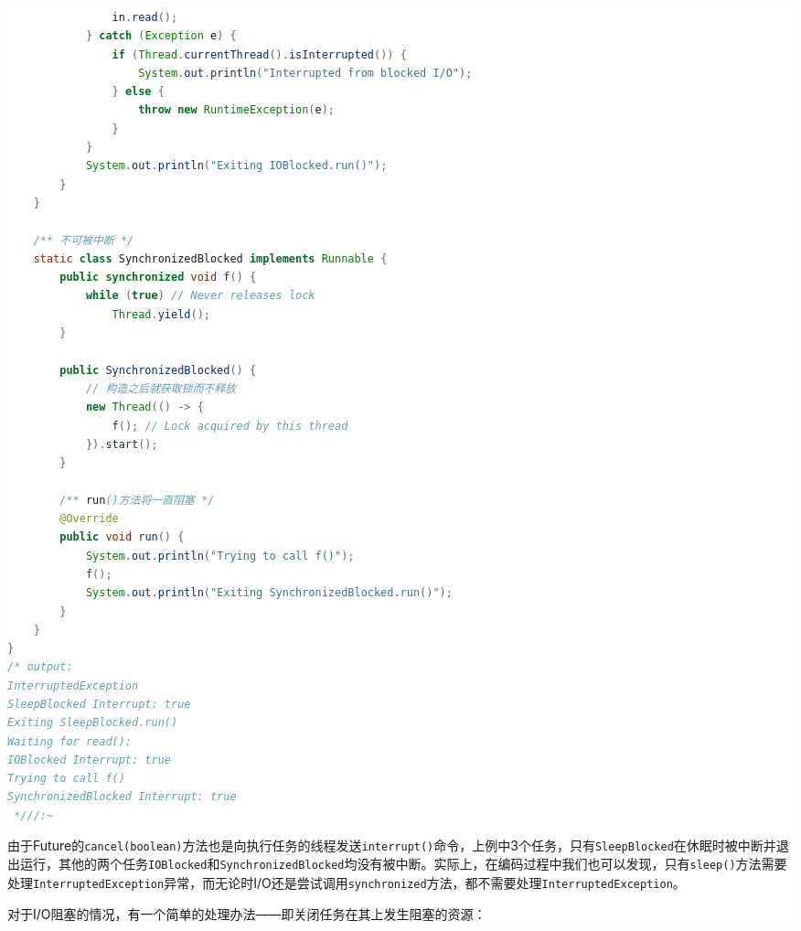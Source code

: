 ```Java
                in.read();
            } catch (Exception e) {
                if (Thread.currentThread().isInterrupted()) {
                    System.out.println("Interrupted from blocked I/O");
                } else {
                    throw new RuntimeException(e);
                }
            }
            System.out.println("Exiting IOBlocked.run()");
        }
    }

    /** 不可被中断 */
    static class SynchronizedBlocked implements Runnable {
        public synchronized void f() {
            while (true) // Never releases lock
                Thread.yield();
        }

        public SynchronizedBlocked() {
            // 构造之后就获取锁而不释放
            new Thread(() -> {
                f(); // Lock acquired by this thread
            }).start();
        }

        /** run()方法将一直阻塞 */
        @Override
        public void run() {
            System.out.println("Trying to call f()");
            f();
            System.out.println("Exiting SynchronizedBlocked.run()");
        }
    }
}
/* output:
InterruptedException
SleepBlocked Interrupt: true
Exiting SleepBlocked.run()
Waiting for read():
IOBlocked Interrupt: true
Trying to call f()
SynchronizedBlocked Interrupt: true
 *///:~
```

由于Future的`cancel(boolean)`方法也是向执行任务的线程发送`interrupt()`命令，上例中3个任务，只有`SleepBlocked`在休眠时被中断并退出运行，其他的两个任务`IOBlocked`和`SynchronizedBlocked`均没有被中断。实际上，在编码过程中我们也可以发现，只有`sleep()`方法需要处理`InterruptedException`异常，而无论时I/O还是尝试调用`synchronized`方法，都不需要处理`InterruptedException`。

对于I/O阻塞的情况，有一个简单的处理办法——即关闭任务在其上发生阻塞的资源：
